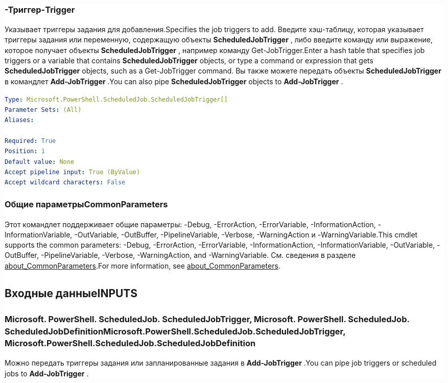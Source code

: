 ### <span data-ttu-id="f7864-151">-Триггер</span><span class="sxs-lookup"><span data-stu-id="f7864-151">-Trigger</span></span>
<span data-ttu-id="f7864-152">Указывает триггеры задания для добавления.</span><span class="sxs-lookup"><span data-stu-id="f7864-152">Specifies the job triggers to add.</span></span>
<span data-ttu-id="f7864-153">Введите хэш-таблицу, которая указывает триггеры задания или переменную, содержащую объекты **ScheduledJobTrigger** , либо введите команду или выражение, которое получает объекты **ScheduledJobTrigger** , например команду Get-JobTrigger.</span><span class="sxs-lookup"><span data-stu-id="f7864-153">Enter a hash table that specifies job triggers or a variable that contains **ScheduledJobTrigger** objects, or type a command or expression that gets **ScheduledJobTrigger** objects, such as a Get-JobTrigger command.</span></span>
<span data-ttu-id="f7864-154">Вы также можете передать объекты **ScheduledJobTrigger** в командлет **Add-JobTrigger** .</span><span class="sxs-lookup"><span data-stu-id="f7864-154">You can also pipe **ScheduledJobTrigger** objects to **Add-JobTrigger** .</span></span>

```yaml
Type: Microsoft.PowerShell.ScheduledJob.ScheduledJobTrigger[]
Parameter Sets: (All)
Aliases:

Required: True
Position: 1
Default value: None
Accept pipeline input: True (ByValue)
Accept wildcard characters: False
```

### <span data-ttu-id="f7864-155">Общие параметры</span><span class="sxs-lookup"><span data-stu-id="f7864-155">CommonParameters</span></span>
<span data-ttu-id="f7864-156">Этот командлет поддерживает общие параметры: -Debug, -ErrorAction, -ErrorVariable, -InformationAction, -InformationVariable, -OutVariable, -OutBuffer, -PipelineVariable, -Verbose, -WarningAction и -WarningVariable.</span><span class="sxs-lookup"><span data-stu-id="f7864-156">This cmdlet supports the common parameters: -Debug, -ErrorAction, -ErrorVariable, -InformationAction, -InformationVariable, -OutVariable, -OutBuffer, -PipelineVariable, -Verbose, -WarningAction, and -WarningVariable.</span></span> <span data-ttu-id="f7864-157">См. сведения в разделе [about_CommonParameters](https://go.microsoft.com/fwlink/?LinkID=113216).</span><span class="sxs-lookup"><span data-stu-id="f7864-157">For more information, see [about_CommonParameters](https://go.microsoft.com/fwlink/?LinkID=113216).</span></span>

## <span data-ttu-id="f7864-158">Входные данные</span><span class="sxs-lookup"><span data-stu-id="f7864-158">INPUTS</span></span>

### <span data-ttu-id="f7864-159">Microsoft. PowerShell. ScheduledJob. ScheduledJobTrigger, Microsoft. PowerShell. ScheduledJob. ScheduledJobDefinition</span><span class="sxs-lookup"><span data-stu-id="f7864-159">Microsoft.PowerShell.ScheduledJob.ScheduledJobTrigger, Microsoft.PowerShell.ScheduledJob.ScheduledJobDefinition</span></span>
<span data-ttu-id="f7864-160">Можно передать триггеры задания или запланированные задания в **Add-JobTrigger** .</span><span class="sxs-lookup"><span data-stu-id="f7864-160">You can pipe job triggers or scheduled jobs to **Add-JobTrigger** .</span></span>
